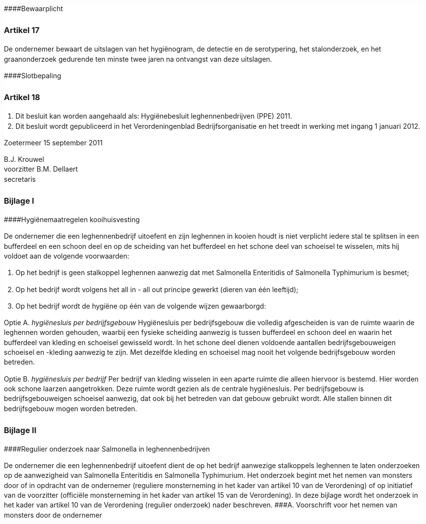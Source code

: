 ####Bewaarplicht

### Artikel  17  

De ondernemer bewaart de uitslagen van het hygiënogram, de detectie en de serotypering, het stalonderzoek, en het graanonderzoek gedurende ten minste twee jaren na ontvangst van deze uitslagen.  

####Slotbepaling

### Artikel  18  

1.  Dit besluit kan worden aangehaald als: Hygiënebesluit leghennenbedrijven (PPE) 2011.   
2.  Dit besluit wordt gepubliceerd in het Verordeningenblad Bedrijfsorganisatie en het treedt in werking met ingang 1 januari 2012.   

Zoetermeer 
15 september 2011   

B.J. Krouwel  
voorzitter 
B.M. Dellaert  
secretaris   

### Bijlage  I  

####Hygiënemaatregelen kooihuisvesting

De ondernemer die een leghennenbedrijf uitoefent en zijn leghennen in kooien houdt is niet verplicht iedere stal te splitsen in een bufferdeel en een schoon deel en op de scheiding van het bufferdeel en het schone deel van schoeisel te wisselen, mits hij voldoet aan de volgende voorwaarden: 

1. Op het bedrijf is geen stalkoppel leghennen aanwezig dat met Salmonella Enteritidis of Salmonella Typhimurium is besmet;  

2. Op het bedrijf wordt volgens het all in - all out principe gewerkt (dieren van één leeftijd);  

3. Op het bedrijf wordt de hygiëne op één van de volgende wijzen gewaarborgd: 

Optie A.  *hygiënesluis per bedrijfsgebouw*  Hygiënesluis per bedrijfsgebouw die volledig afgescheiden is van de ruimte waarin de leghennen worden gehouden, waarbij een fysieke scheiding aanwezig is tussen bufferdeel en schoon deel en waarin het bufferdeel van kleding en schoeisel gewisseld wordt. In het schone deel dienen voldoende aantallen bedrijfsgebouweigen schoeisel en -kleding aanwezig te zijn. Met dezelfde kleding en schoeisel mag nooit het volgende bedrijfsgebouw worden betreden.  

Optie B.  *hygiënesluis per bedrijf*  Per bedrijf van kleding wisselen in een aparte ruimte die alleen hiervoor is bestemd. Hier worden ook schone laarzen aangetrokken. Deze ruimte wordt gezien als de centrale hygiënesluis. Per bedrijfsgebouw is bedrijfsgebouweigen schoeisel aanwezig, dat ook bij het betreden van dat gebouw gebruikt wordt. Alle stallen binnen dit bedrijfsgebouw mogen worden betreden.     

### Bijlage  II  

####Regulier onderzoek naar Salmonella in leghennenbedrijven

De ondernemer die een leghennenbedrijf uitoefent dient de op het bedrijf aanwezige stalkoppels leghennen te laten onderzoeken op de aanwezigheid van Salmonella Enteritidis en Salmonella Typhimurium. Het onderzoek begint met het nemen van monsters door of in opdracht van de ondernemer (reguliere monsterneming in het kader van artikel 10 van de Verordening) of op initiatief van de voorzitter (officiële monsterneming in het kader van artikel 15 van de Verordening). In deze bijlage wordt het onderzoek in het kader van artikel 10 van de Verordening (regulier onderzoek) nader beschreven. 
###A. Voorschrift voor het nemen van monsters door de ondernemer
